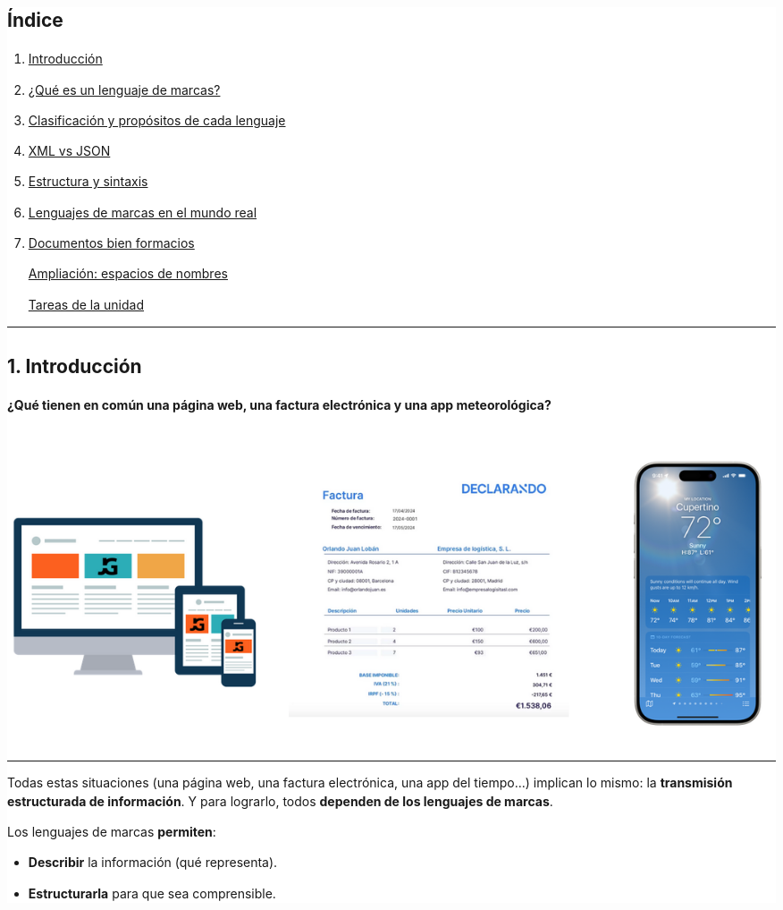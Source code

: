 
## Índice

1. [Introducción ](#1-introduccion)
2. [¿Qué es un lenguaje de marcas?](#2-que-es-un-lenguaje-de-marcas)
3. [Clasificación y propósitos de cada lenguaje](#3-clasificacion-y-propositos-de-los-lenguajes-de-marcas)
4. [XML vs JSON](#4-xml-vs-json)
5. [Estructura y sintaxis](#5-estructura-y-sintaxis-de-html-json-y-xml)
6. [Lenguajes de marcas en el mundo real](#6-lenguajes-de-marcas-en-el-mundo-real)
7. [Documentos bien formacios](#7-documentos-bien-formados-vs-mal-formados)

   [Ampliación: espacios de nombres](#ampliacion-introduccion-a-los-espacios-de-nombre-namespaces-en-xml)

   [Tareas de la unidad](#tareas-unidad-didactica-1-introduccion-a-los-lenguajes-de-marcas)

---

## 1. Introducción

**¿Qué tienen en común una página web, una factura electrónica y una app meteorológica?**

![Descripción](imgs/img1.png)

---

Todas estas situaciones (una página web, una factura electrónica, una app del tiempo...) implican lo mismo: la **transmisión estructurada de información**. Y para lograrlo, todos **dependen de los lenguajes de marcas**.

Los lenguajes de marcas **permiten**:

- **Describir** la información (qué representa).

- **Estructurarla** para que sea comprensible.
